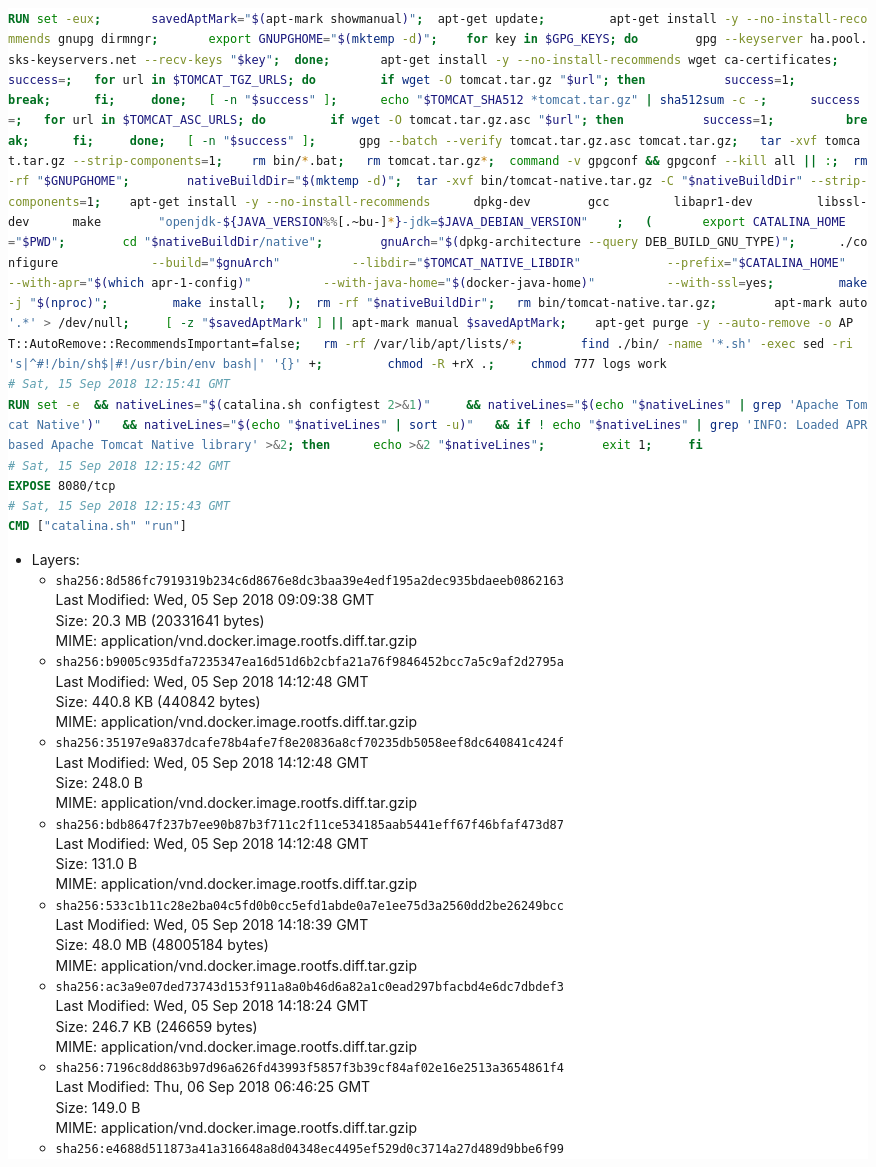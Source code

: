 ```dockerfile
RUN set -eux; 		savedAptMark="$(apt-mark showmanual)"; 	apt-get update; 		apt-get install -y --no-install-recommends gnupg dirmngr; 		export GNUPGHOME="$(mktemp -d)"; 	for key in $GPG_KEYS; do 		gpg --keyserver ha.pool.sks-keyservers.net --recv-keys "$key"; 	done; 		apt-get install -y --no-install-recommends wget ca-certificates; 		success=; 	for url in $TOMCAT_TGZ_URLS; do 		if wget -O tomcat.tar.gz "$url"; then 			success=1; 			break; 		fi; 	done; 	[ -n "$success" ]; 		echo "$TOMCAT_SHA512 *tomcat.tar.gz" | sha512sum -c -; 		success=; 	for url in $TOMCAT_ASC_URLS; do 		if wget -O tomcat.tar.gz.asc "$url"; then 			success=1; 			break; 		fi; 	done; 	[ -n "$success" ]; 		gpg --batch --verify tomcat.tar.gz.asc tomcat.tar.gz; 	tar -xvf tomcat.tar.gz --strip-components=1; 	rm bin/*.bat; 	rm tomcat.tar.gz*; 	command -v gpgconf && gpgconf --kill all || :; 	rm -rf "$GNUPGHOME"; 		nativeBuildDir="$(mktemp -d)"; 	tar -xvf bin/tomcat-native.tar.gz -C "$nativeBuildDir" --strip-components=1; 	apt-get install -y --no-install-recommends 		dpkg-dev 		gcc 		libapr1-dev 		libssl-dev 		make 		"openjdk-${JAVA_VERSION%%[.~bu-]*}-jdk=$JAVA_DEBIAN_VERSION" 	; 	( 		export CATALINA_HOME="$PWD"; 		cd "$nativeBuildDir/native"; 		gnuArch="$(dpkg-architecture --query DEB_BUILD_GNU_TYPE)"; 		./configure 			--build="$gnuArch" 			--libdir="$TOMCAT_NATIVE_LIBDIR" 			--prefix="$CATALINA_HOME" 			--with-apr="$(which apr-1-config)" 			--with-java-home="$(docker-java-home)" 			--with-ssl=yes; 		make -j "$(nproc)"; 		make install; 	); 	rm -rf "$nativeBuildDir"; 	rm bin/tomcat-native.tar.gz; 		apt-mark auto '.*' > /dev/null; 	[ -z "$savedAptMark" ] || apt-mark manual $savedAptMark; 	apt-get purge -y --auto-remove -o APT::AutoRemove::RecommendsImportant=false; 	rm -rf /var/lib/apt/lists/*; 		find ./bin/ -name '*.sh' -exec sed -ri 's|^#!/bin/sh$|#!/usr/bin/env bash|' '{}' +; 		chmod -R +rX .; 	chmod 777 logs work
# Sat, 15 Sep 2018 12:15:41 GMT
RUN set -e 	&& nativeLines="$(catalina.sh configtest 2>&1)" 	&& nativeLines="$(echo "$nativeLines" | grep 'Apache Tomcat Native')" 	&& nativeLines="$(echo "$nativeLines" | sort -u)" 	&& if ! echo "$nativeLines" | grep 'INFO: Loaded APR based Apache Tomcat Native library' >&2; then 		echo >&2 "$nativeLines"; 		exit 1; 	fi
# Sat, 15 Sep 2018 12:15:42 GMT
EXPOSE 8080/tcp
# Sat, 15 Sep 2018 12:15:43 GMT
CMD ["catalina.sh" "run"]
```

-	Layers:
	-	`sha256:8d586fc7919319b234c6d8676e8dc3baa39e4edf195a2dec935bdaeeb0862163`  
		Last Modified: Wed, 05 Sep 2018 09:09:38 GMT  
		Size: 20.3 MB (20331641 bytes)  
		MIME: application/vnd.docker.image.rootfs.diff.tar.gzip
	-	`sha256:b9005c935dfa7235347ea16d51d6b2cbfa21a76f9846452bcc7a5c9af2d2795a`  
		Last Modified: Wed, 05 Sep 2018 14:12:48 GMT  
		Size: 440.8 KB (440842 bytes)  
		MIME: application/vnd.docker.image.rootfs.diff.tar.gzip
	-	`sha256:35197e9a837dcafe78b4afe7f8e20836a8cf70235db5058eef8dc640841c424f`  
		Last Modified: Wed, 05 Sep 2018 14:12:48 GMT  
		Size: 248.0 B  
		MIME: application/vnd.docker.image.rootfs.diff.tar.gzip
	-	`sha256:bdb8647f237b7ee90b87b3f711c2f11ce534185aab5441eff67f46bfaf473d87`  
		Last Modified: Wed, 05 Sep 2018 14:12:48 GMT  
		Size: 131.0 B  
		MIME: application/vnd.docker.image.rootfs.diff.tar.gzip
	-	`sha256:533c1b11c28e2ba04c5fd0b0cc5efd1abde0a7e1ee75d3a2560dd2be26249bcc`  
		Last Modified: Wed, 05 Sep 2018 14:18:39 GMT  
		Size: 48.0 MB (48005184 bytes)  
		MIME: application/vnd.docker.image.rootfs.diff.tar.gzip
	-	`sha256:ac3a9e07ded73743d153f911a8a0b46d6a82a1c0ead297bfacbd4e6dc7dbdef3`  
		Last Modified: Wed, 05 Sep 2018 14:18:24 GMT  
		Size: 246.7 KB (246659 bytes)  
		MIME: application/vnd.docker.image.rootfs.diff.tar.gzip
	-	`sha256:7196c8dd863b97d96a626fd43993f5857f3b39cf84af02e16e2513a3654861f4`  
		Last Modified: Thu, 06 Sep 2018 06:46:25 GMT  
		Size: 149.0 B  
		MIME: application/vnd.docker.image.rootfs.diff.tar.gzip
	-	`sha256:e4688d511873a41a316648a8d04348ec4495ef529d0c3714a27d489d9bbe6f99`  